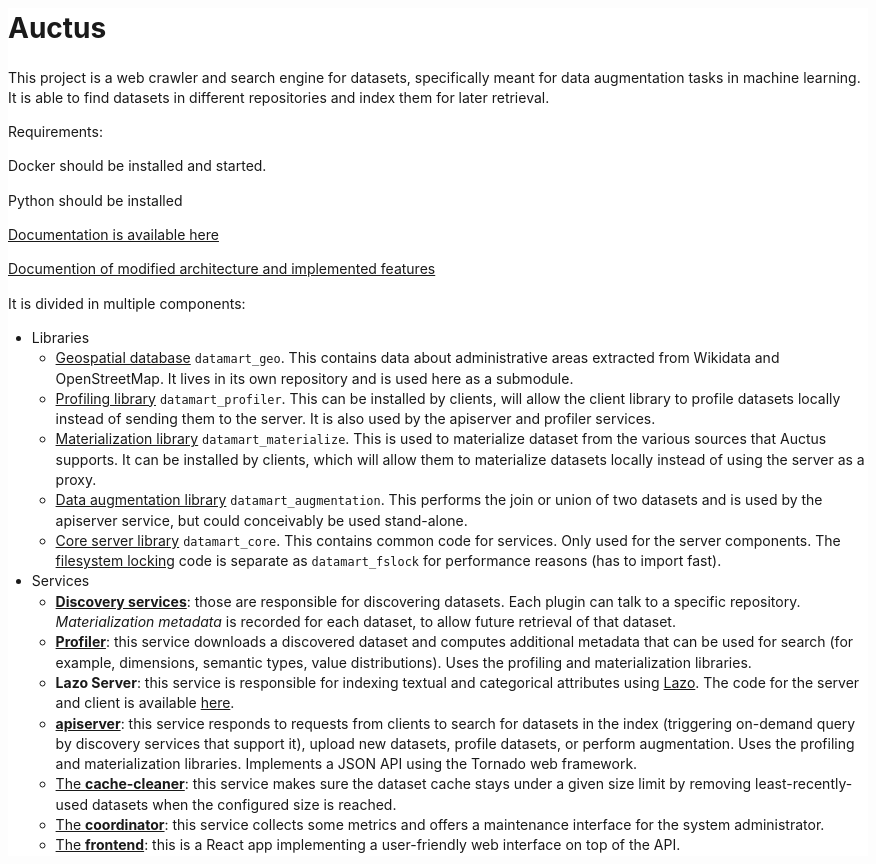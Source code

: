 Auctus
======

This project is a web crawler and search engine for datasets, specifically meant for data augmentation tasks in machine learning. It is able to find datasets in different repositories and index them for later retrieval.

Requirements:

Docker should be installed and started.

Python should be installed


[Documentation is available here](https://docs.auctus.vida-nyu.org/)

[Documention of modified architecture and implemented features](https://github.com/Vamshi-Madineni/NVN-BigData2023/blob/master/NVN_BigData_FInal_Report.pdf)

It is divided in multiple components:

* Libraries
  * [Geospatial database](https://gitlab.com/ViDA-NYU/auctus/datamart-geo) `datamart_geo`. This contains data about administrative areas extracted from Wikidata and OpenStreetMap. It lives in its own repository and is used here as a submodule.
  * [Profiling library](lib_profiler/) `datamart_profiler`. This can be installed by clients, will allow the client library to profile datasets locally instead of sending them to the server. It is also used by the apiserver and profiler services.
  * [Materialization library](lib_materialize/) `datamart_materialize`. This is used to materialize dataset from the various sources that Auctus supports. It can be installed by clients, which will allow them to materialize datasets locally instead of using the server as a proxy.
  * [Data augmentation library](lib_augmentation/) `datamart_augmentation`. This performs the join or union of two datasets and is used by the apiserver service, but could conceivably be used stand-alone.
  * [Core server library](lib_core/) `datamart_core`. This contains common code for services. Only used for the server components. The [filesystem locking](lib_fslock/) code is separate as `datamart_fslock` for performance reasons (has to import fast).
* Services
  * [**Discovery services**](discovery/): those are responsible for discovering datasets. Each plugin can talk to a specific repository. *Materialization metadata* is recorded for each dataset, to allow future retrieval of that dataset.
  * [**Profiler**](profiler/): this service downloads a discovered dataset and computes additional metadata that can be used for search (for example, dimensions, semantic types, value distributions). Uses the profiling and materialization libraries.
  * **Lazo Server**: this service is responsible for indexing textual and categorical attributes using [Lazo](https://github.com/mitdbg/lazo). The code for the server and client is available [here](https://gitlab.com/ViDA-NYU/auctus/lazo-index-service).
  * [**apiserver**](apiserver/): this service responds to requests from clients to search for datasets in the index (triggering on-demand query by discovery services that support it), upload new datasets, profile datasets, or perform augmentation. Uses the profiling and materialization libraries. Implements a JSON API using the Tornado web framework.
  * [The **cache-cleaner**](cache_cleaner/): this service makes sure the dataset cache stays under a given size limit by removing least-recently-used datasets when the configured size is reached.
  * [The **coordinator**](coordinator/): this service collects some metrics and offers a maintenance interface for the system administrator.
  * [The **frontend**](frontend/): this is a React app implementing a user-friendly web interface on top of the API.
